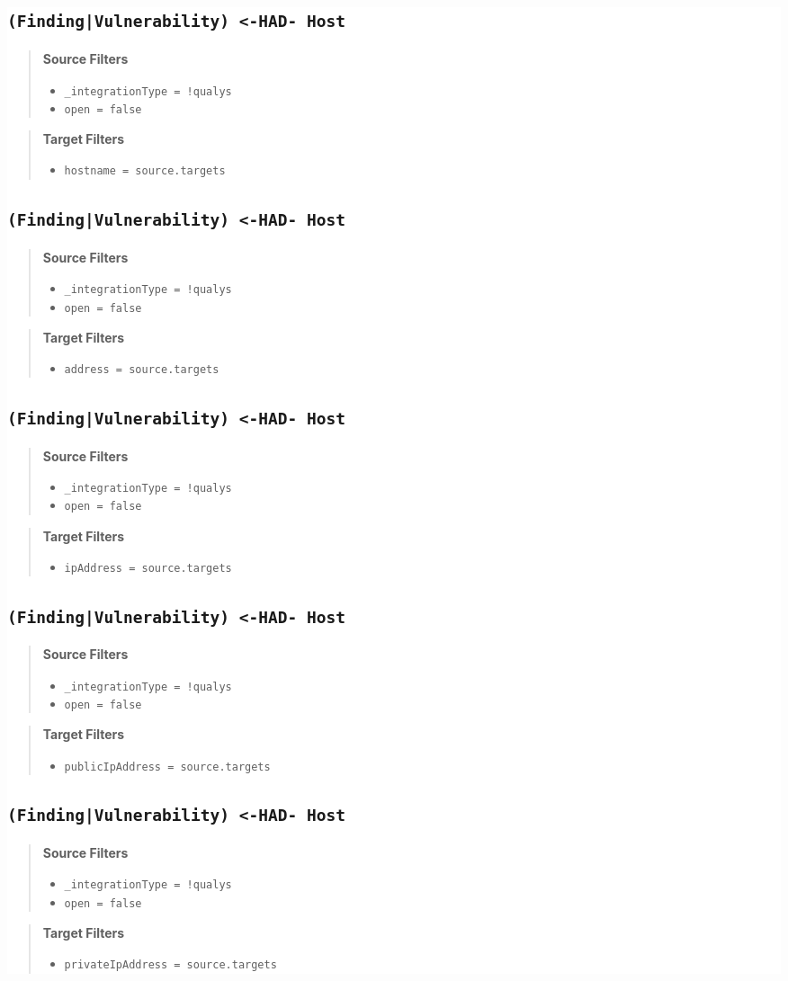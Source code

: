 ## `(Finding|Vulnerability) <-HAD- Host`

> **Source Filters**
>&nbsp;
>   * `_integrationType = !qualys`
>   * `open = false`

> **Target Filters**
>&nbsp;
>   * `hostname = source.targets`

## `(Finding|Vulnerability) <-HAD- Host`

> **Source Filters**
>&nbsp;
>   * `_integrationType = !qualys`
>   * `open = false`

> **Target Filters**
>&nbsp;
>   * `address = source.targets`

## `(Finding|Vulnerability) <-HAD- Host`

> **Source Filters**
>&nbsp;
>   * `_integrationType = !qualys`
>   * `open = false`

> **Target Filters**
>&nbsp;
>   * `ipAddress = source.targets`

## `(Finding|Vulnerability) <-HAD- Host`

> **Source Filters**
>&nbsp;
>   * `_integrationType = !qualys`
>   * `open = false`

> **Target Filters**
>&nbsp;
>   * `publicIpAddress = source.targets`

## `(Finding|Vulnerability) <-HAD- Host`

> **Source Filters**
>&nbsp;
>   * `_integrationType = !qualys`
>   * `open = false`

> **Target Filters**
>&nbsp;
>   * `privateIpAddress = source.targets`
